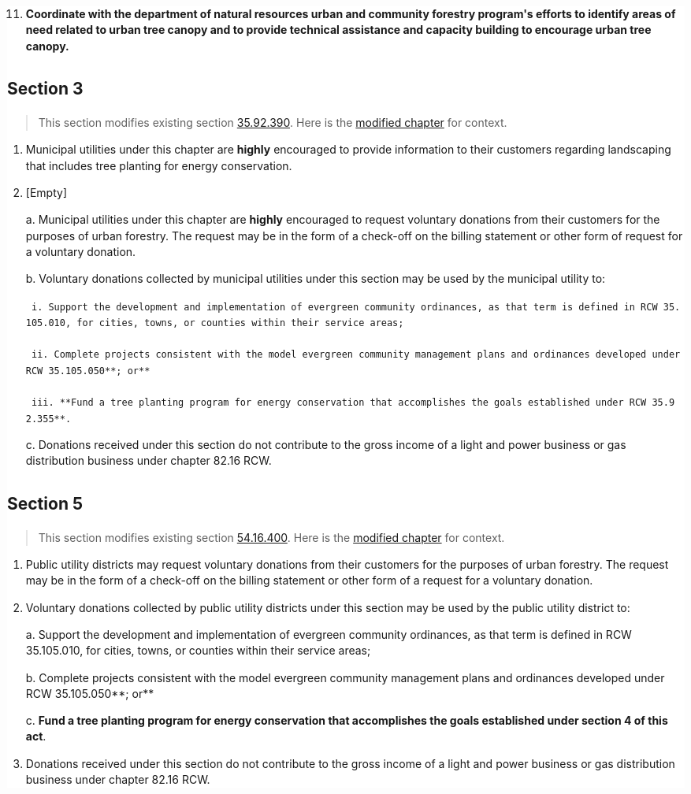 11. **Coordinate with the department of natural resources urban and community forestry program's efforts to identify areas of need related to urban tree canopy and to provide technical assistance and capacity building to encourage urban tree canopy.**


## Section 3
> This section modifies existing section [35.92.390](/rcw/35_cities_and_towns/35.092_municipal_utilities.md). Here is the [modified chapter](rcw/35_cities_and_towns/35.092_municipal_utilities.md) for context.

1. Municipal utilities under this chapter are **highly** encouraged to provide information to their customers regarding landscaping that includes tree planting for energy conservation.

2. [Empty]

    a. Municipal utilities under this chapter are **highly** encouraged to request voluntary donations from their customers for the purposes of urban forestry. The request may be in the form of a check-off on the billing statement or other form of request for a voluntary donation.

    b. Voluntary donations collected by municipal utilities under this section may be used by the municipal utility to:

        i. Support the development and implementation of evergreen community ordinances, as that term is defined in RCW 35.105.010, for cities, towns, or counties within their service areas;

        ii. Complete projects consistent with the model evergreen community management plans and ordinances developed under RCW 35.105.050**; or**

        iii. **Fund a tree planting program for energy conservation that accomplishes the goals established under RCW 35.92.355**.

    c. Donations received under this section do not contribute to the gross income of a light and power business or gas distribution business under chapter 82.16 RCW.


## Section 5
> This section modifies existing section [54.16.400](/rcw/54_public_utility_districts/54.16_powers.md). Here is the [modified chapter](rcw/54_public_utility_districts/54.16_powers.md) for context.

1. Public utility districts may request voluntary donations from their customers for the purposes of urban forestry. The request may be in the form of a check-off on the billing statement or other form of a request for a voluntary donation.

2. Voluntary donations collected by public utility districts under this section may be used by the public utility district to:

    a. Support the development and implementation of evergreen community ordinances, as that term is defined in RCW 35.105.010, for cities, towns, or counties within their service areas;

    b. Complete projects consistent with the model evergreen community management plans and ordinances developed under RCW 35.105.050**; or**

    c. **Fund a tree planting program for energy conservation that accomplishes the goals established under section 4 of this act**.

3. Donations received under this section do not contribute to the gross income of a light and power business or gas distribution business under chapter 82.16 RCW.
